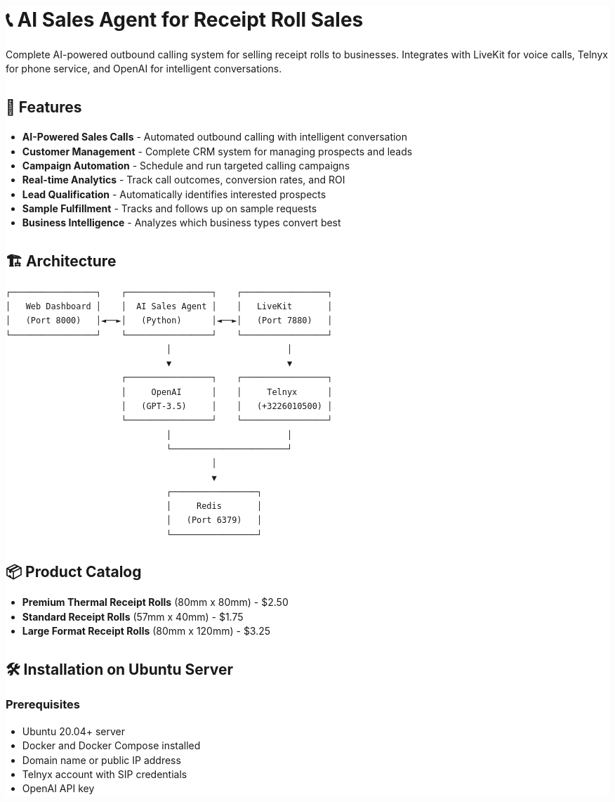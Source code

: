 # 📞 AI Sales Agent for Receipt Roll Sales

Complete AI-powered outbound calling system for selling receipt rolls to businesses. Integrates with LiveKit for voice calls, Telnyx for phone service, and OpenAI for intelligent conversations.

## 🚀 Features

- **AI-Powered Sales Calls** - Automated outbound calling with intelligent conversation
- **Customer Management** - Complete CRM system for managing prospects and leads
- **Campaign Automation** - Schedule and run targeted calling campaigns
- **Real-time Analytics** - Track call outcomes, conversion rates, and ROI
- **Lead Qualification** - Automatically identifies interested prospects
- **Sample Fulfillment** - Tracks and follows up on sample requests
- **Business Intelligence** - Analyzes which business types convert best

## 🏗️ Architecture

```
┌─────────────────┐    ┌─────────────────┐    ┌─────────────────┐
│   Web Dashboard │    │  AI Sales Agent │    │   LiveKit       │
│   (Port 8000)   │◄──►│   (Python)      │◄──►│   (Port 7880)   │
└─────────────────┘    └─────────────────┘    └─────────────────┘
                                │                       │
                                ▼                       ▼
                       ┌─────────────────┐    ┌─────────────────┐
                       │     OpenAI      │    │     Telnyx      │
                       │   (GPT-3.5)     │    │   (+3226010500) │
                       └─────────────────┘    └─────────────────┘
                                │                       │
                                └───────────────────────┘
                                         │
                                         ▼
                                ┌─────────────────┐
                                │     Redis       │
                                │   (Port 6379)   │
                                └─────────────────┘
```

## 📦 Product Catalog

- **Premium Thermal Receipt Rolls** (80mm x 80mm) - $2.50
- **Standard Receipt Rolls** (57mm x 40mm) - $1.75
- **Large Format Receipt Rolls** (80mm x 120mm) - $3.25

## 🛠️ Installation on Ubuntu Server

### Prerequisites

- Ubuntu 20.04+ server
- Docker and Docker Compose installed
- Domain name or public IP address
- Telnyx account with SIP credentials
- OpenAI API key
